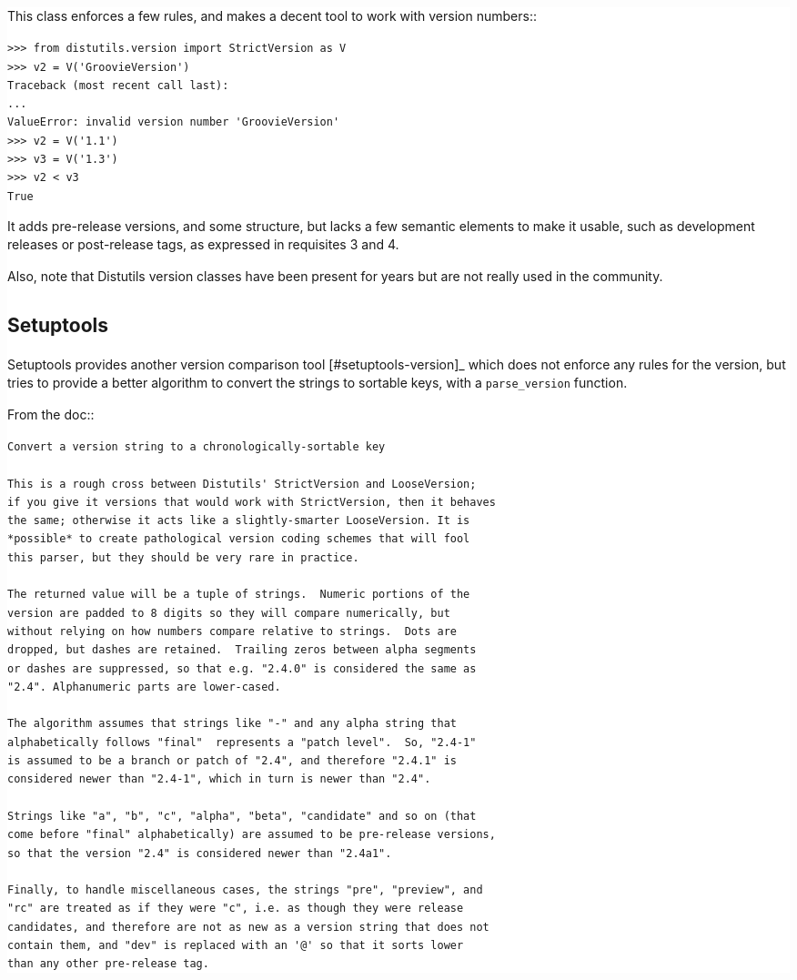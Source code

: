 This class enforces a few rules, and makes a decent tool to work with version
numbers::

    >>> from distutils.version import StrictVersion as V
    >>> v2 = V('GroovieVersion')
    Traceback (most recent call last):
    ...
    ValueError: invalid version number 'GroovieVersion'
    >>> v2 = V('1.1')
    >>> v3 = V('1.3')
    >>> v2 < v3
    True

It adds pre-release versions, and some structure, but lacks a few semantic
elements to make it usable, such as development releases or post-release tags,
as expressed in requisites 3 and 4.

Also, note that Distutils version classes have been present for years
but are not really used in the community.


Setuptools
----------

Setuptools provides another version comparison tool [#setuptools-version]_
which does not enforce any rules for the version, but tries to provide a better
algorithm to convert the strings to sortable keys, with a ``parse_version``
function.

From the doc::

    Convert a version string to a chronologically-sortable key

    This is a rough cross between Distutils' StrictVersion and LooseVersion;
    if you give it versions that would work with StrictVersion, then it behaves
    the same; otherwise it acts like a slightly-smarter LooseVersion. It is
    *possible* to create pathological version coding schemes that will fool
    this parser, but they should be very rare in practice.

    The returned value will be a tuple of strings.  Numeric portions of the
    version are padded to 8 digits so they will compare numerically, but
    without relying on how numbers compare relative to strings.  Dots are
    dropped, but dashes are retained.  Trailing zeros between alpha segments
    or dashes are suppressed, so that e.g. "2.4.0" is considered the same as
    "2.4". Alphanumeric parts are lower-cased.

    The algorithm assumes that strings like "-" and any alpha string that
    alphabetically follows "final"  represents a "patch level".  So, "2.4-1"
    is assumed to be a branch or patch of "2.4", and therefore "2.4.1" is
    considered newer than "2.4-1", which in turn is newer than "2.4".

    Strings like "a", "b", "c", "alpha", "beta", "candidate" and so on (that
    come before "final" alphabetically) are assumed to be pre-release versions,
    so that the version "2.4" is considered newer than "2.4a1".

    Finally, to handle miscellaneous cases, the strings "pre", "preview", and
    "rc" are treated as if they were "c", i.e. as though they were release
    candidates, and therefore are not as new as a version string that does not
    contain them, and "dev" is replaced with an '@' so that it sorts lower
    than any other pre-release tag.
